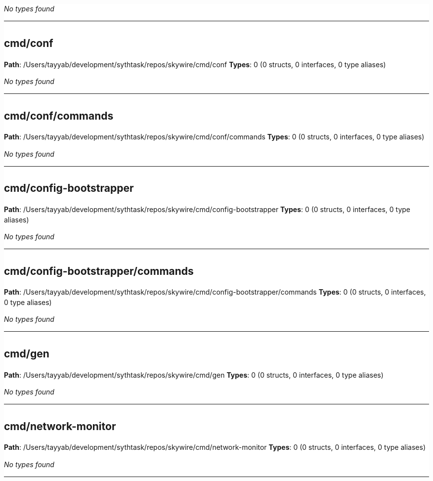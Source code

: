 *No types found*

---

## cmd/conf
**Path**: /Users/tayyab/development/sythtask/repos/skywire/cmd/conf
**Types**: 0 (0 structs, 0 interfaces, 0 type aliases)

*No types found*

---

## cmd/conf/commands
**Path**: /Users/tayyab/development/sythtask/repos/skywire/cmd/conf/commands
**Types**: 0 (0 structs, 0 interfaces, 0 type aliases)

*No types found*

---

## cmd/config-bootstrapper
**Path**: /Users/tayyab/development/sythtask/repos/skywire/cmd/config-bootstrapper
**Types**: 0 (0 structs, 0 interfaces, 0 type aliases)

*No types found*

---

## cmd/config-bootstrapper/commands
**Path**: /Users/tayyab/development/sythtask/repos/skywire/cmd/config-bootstrapper/commands
**Types**: 0 (0 structs, 0 interfaces, 0 type aliases)

*No types found*

---

## cmd/gen
**Path**: /Users/tayyab/development/sythtask/repos/skywire/cmd/gen
**Types**: 0 (0 structs, 0 interfaces, 0 type aliases)

*No types found*

---

## cmd/network-monitor
**Path**: /Users/tayyab/development/sythtask/repos/skywire/cmd/network-monitor
**Types**: 0 (0 structs, 0 interfaces, 0 type aliases)

*No types found*

---
